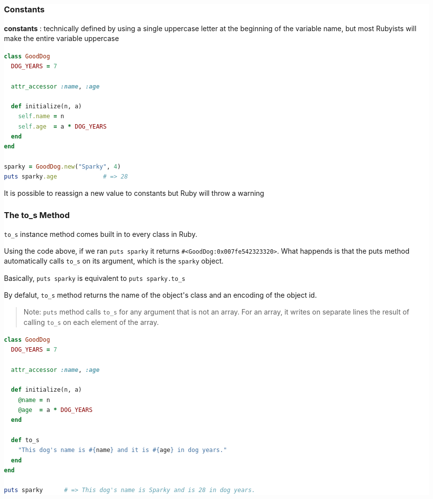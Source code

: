 ### Constants ###

**constants**
: technically defined by using a single uppercase letter at the beginning of the variable name, but most Rubyists will make the entire variable uppercase

```ruby
class GoodDog
  DOG_YEARS = 7

  attr_accessor :name, :age

  def initialize(n, a)
    self.name = n
    self.age  = a * DOG_YEARS
  end
end

sparky = GoodDog.new("Sparky", 4)
puts sparky.age             # => 28
```

It is possible to reassign a new value to constants but Ruby will throw a warning

### The to_s Method ###

`to_s` instance method comes built in to every class in Ruby.

Using the code above, if we ran `puts sparky` it returns `#<GoodDog:0x007fe542323320>`.
What happends is that the puts method automatically calls `to_s` on its argument, which is the `sparky` object.

Basically, `puts sparky` is equivalent to `puts sparky.to_s`

By defalut, `to_s` method returns the name of the object's class and an encoding of the object id.

>Note: `puts` method calls `to_s` for any argument that is not an array. For an array, it writes on separate lines the result of calling `to_s` on each element of the array.

```ruby
class GoodDog
  DOG_YEARS = 7

  attr_accessor :name, :age

  def initialize(n, a)
    @name = n
    @age  = a * DOG_YEARS
  end

  def to_s
    "This dog's name is #{name} and it is #{age} in dog years."
  end
end

puts sparky      # => This dog's name is Sparky and is 28 in dog years.
```
